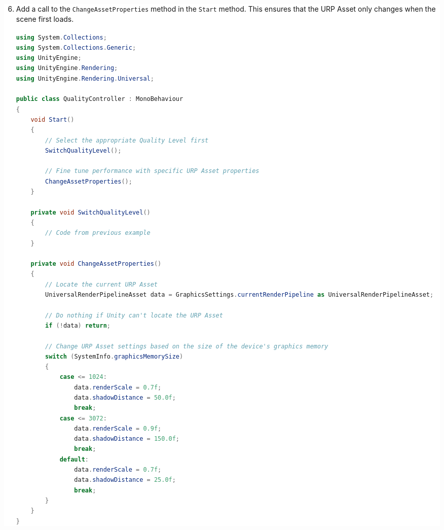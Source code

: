 
6. Add a call to the `ChangeAssetProperties` method in the `Start` method. This ensures that the URP Asset only changes when the scene first loads.

    ```C#
    using System.Collections;
    using System.Collections.Generic;
    using UnityEngine;
    using UnityEngine.Rendering;
    using UnityEngine.Rendering.Universal;

    public class QualityController : MonoBehaviour
    {
        void Start()
        {
            // Select the appropriate Quality Level first
            SwitchQualityLevel();

            // Fine tune performance with specific URP Asset properties
            ChangeAssetProperties();
        }

        private void SwitchQualityLevel()
        {
            // Code from previous example
        }

        private void ChangeAssetProperties()
        {
            // Locate the current URP Asset
            UniversalRenderPipelineAsset data = GraphicsSettings.currentRenderPipeline as UniversalRenderPipelineAsset;

            // Do nothing if Unity can't locate the URP Asset
            if (!data) return;

            // Change URP Asset settings based on the size of the device's graphics memory
            switch (SystemInfo.graphicsMemorySize)
            {
                case <= 1024:
                    data.renderScale = 0.7f;
                    data.shadowDistance = 50.0f;
                    break;
                case <= 3072:
                    data.renderScale = 0.9f;
                    data.shadowDistance = 150.0f;
                    break;
                default:
                    data.renderScale = 0.7f;
                    data.shadowDistance = 25.0f;
                    break;
            }
        }
    }
    ```
